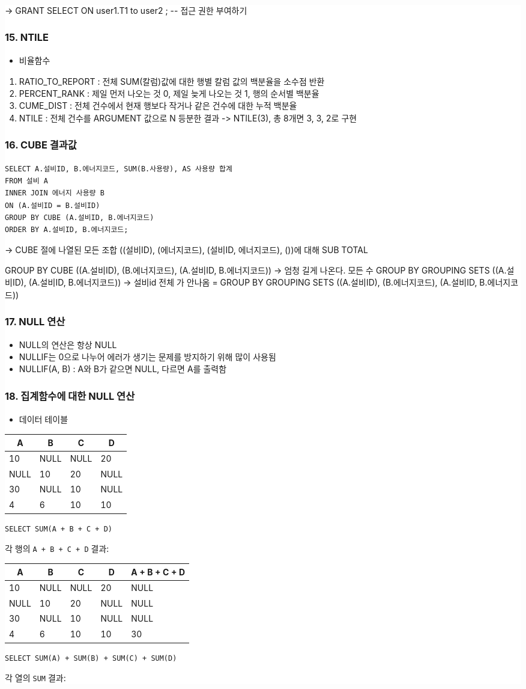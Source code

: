 -> GRANT SELECT ON user1.T1 to user2 ; -- 접근 권한 부여하기

### 15. NTILE
- 비율함수
1) RATIO_TO_REPORT : 전체 SUM(칼럼)값에 대한 행별 칼럼 값의 백분율을 소수점 반환
2) PERCENT_RANK : 제일 먼저 나오는 것 0, 제일 늦게 나오는 것 1, 행의 순서별 백분율
3) CUME_DIST : 전체 건수에서 현재 행보다 작거나 같은 건수에 대한 누적 백분율
4) NTILE : 전체 건수를 ARGUMENT 값으로 N 등분한 결과
	-> NTILE(3), 총 8개면 3, 3, 2로 구현

### 16. CUBE 결과값
```
SELECT A.설비ID, B.에너지코드, SUM(B.사용량), AS 사용량 합계
FROM 설비 A 
INNER JOIN 에너지 사용량 B
ON (A.설비ID = B.설비ID)
GROUP BY CUBE (A.설비ID, B.에너지코드)
ORDER BY A.설비ID, B.에너지코드;
```
-> CUBE 절에 나열된 모든 조합 ((설비ID), (에너지코드), (설비ID, 에너지코드), ())에 대해 SUB TOTAL

GROUP BY CUBE ((A.설비ID), (B.에너지코드), (A.설비ID, B.에너지코드)) -> 엄청 길게 나온다. 모든 수
GROUP BY GROUPING SETS ((A.설비ID), (A.설비ID, B.에너지코드)) -> 설비id 전체 가 안나옴
 = GROUP BY GROUPING SETS ((A.설비ID), (B.에너지코드), (A.설비ID, B.에너지코드)) 

### 17. NULL 연산
- NULL의 연산은 항상 NULL
- NULLIF는 0으로 나누어 에러가 생기는 문제를 방지하기 위해 많이 사용됨
- NULLIF(A, B) : A와 B가 같으면 NULL, 다르면 A를 출력함
### 18. 집계함수에 대한 NULL 연산
- 데이터 테이블

|A|B|C|D|
|---|---|---|---|
|10|NULL|NULL|20|
|NULL|10|20|NULL|
|30|NULL|10|NULL|
|4|6|10|10|
```
SELECT SUM(A + B + C + D)
```
각 행의 `A + B + C + D` 결과:

|A|B|C|D|A + B + C + D|
|---|---|---|---|---|
|10|NULL|NULL|20|NULL|
|NULL|10|20|NULL|NULL|
|30|NULL|10|NULL|NULL|
|4|6|10|10|30|
```
SELECT SUM(A) + SUM(B) + SUM(C) + SUM(D)
```
각 열의 `SUM` 결과:
